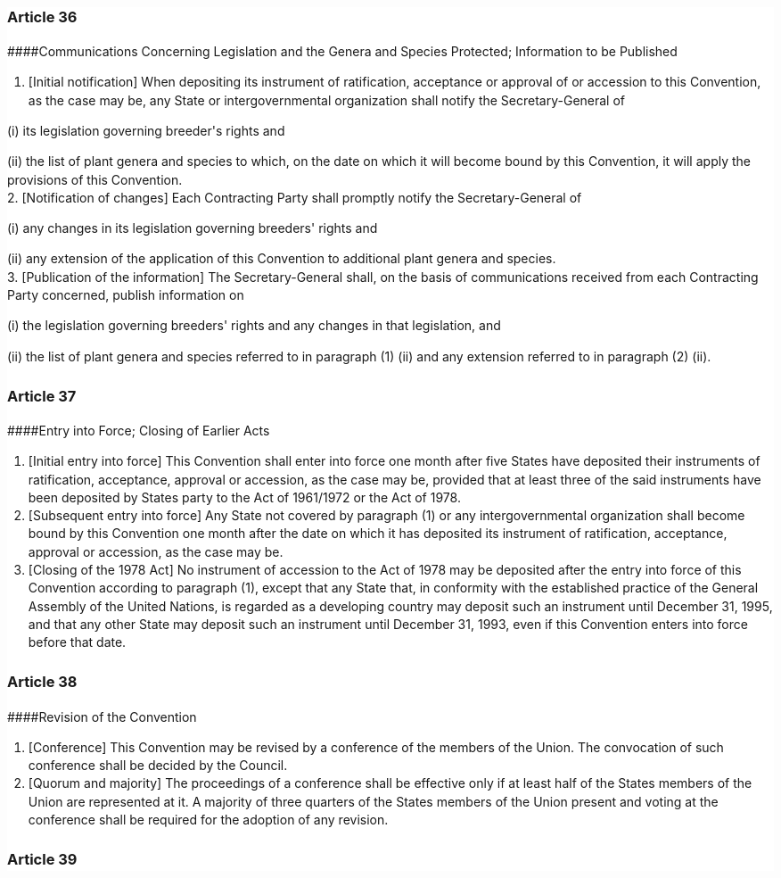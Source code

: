 ### Article  36  

####Communications Concerning Legislation and the Genera and Species Protected; Information to be Published

1.  [Initial notification] When depositing its instrument of ratification, acceptance or approval of or accession to this Convention, as the case may be, any State or intergovernmental organization shall notify the Secretary-General of 

(i) its legislation governing breeder's rights and  

(ii) the list of plant genera and species to which, on the date on which it will become bound by this Convention, it will apply the provisions of this Convention.     
2.  [Notification of changes] Each Contracting Party shall promptly notify the Secretary-General of 

(i) any changes in its legislation governing breeders' rights and  

(ii) any extension of the application of this Convention to additional plant genera and species.     
3.  [Publication of the information] The Secretary-General shall, on the basis of communications received from each Contracting Party concerned, publish information on 

(i) the legislation governing breeders' rights and any changes in that legislation, and  

(ii) the list of plant genera and species referred to in paragraph (1) (ii) and any extension referred to in paragraph (2) (ii).     

### Article  37  

####Entry into Force; Closing of Earlier Acts

1.  [Initial entry into force] This Convention shall enter into force one month after five States have deposited their instruments of ratification, acceptance, approval or accession, as the case may be, provided that at least three of the said instruments have been deposited by States party to the Act of 1961/1972 or the Act of 1978.   
2.  [Subsequent entry into force] Any State not covered by paragraph (1) or any intergovernmental organization shall become bound by this Convention one month after the date on which it has deposited its instrument of ratification, acceptance, approval or accession, as the case may be.   
3.  [Closing of the 1978 Act] No instrument of accession to the Act of 1978 may be deposited after the entry into force of this Convention according to paragraph (1), except that any State that, in conformity with the established practice of the General Assembly of the United Nations, is regarded as a developing country may deposit such an instrument until December 31, 1995, and that any other State may deposit such an instrument until December 31, 1993, even if this Convention enters into force before that date.   

### Article  38  

####Revision of the Convention

1.  [Conference] This Convention may be revised by a conference of the members of the Union. The convocation of such conference shall be decided by the Council.   
2.  [Quorum and majority] The proceedings of a conference shall be effective only if at least half of the States members of the Union are represented at it. A majority of three quarters of the States members of the Union present and voting at the conference shall be required for the adoption of any revision.   

### Article  39  

